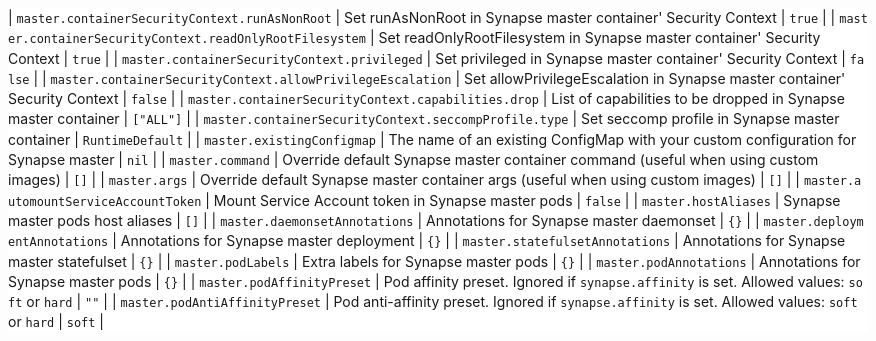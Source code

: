 | `master.containerSecurityContext.runAsNonRoot`             | Set runAsNonRoot in Synapse master container' Security Context                                                                                                                                                                                   | `true`           |
| `master.containerSecurityContext.readOnlyRootFilesystem`   | Set readOnlyRootFilesystem in Synapse master container' Security Context                                                                                                                                                                         | `true`           |
| `master.containerSecurityContext.privileged`               | Set privileged in Synapse master container' Security Context                                                                                                                                                                                     | `false`          |
| `master.containerSecurityContext.allowPrivilegeEscalation` | Set allowPrivilegeEscalation in Synapse master container' Security Context                                                                                                                                                                       | `false`          |
| `master.containerSecurityContext.capabilities.drop`        | List of capabilities to be dropped in Synapse master container                                                                                                                                                                                   | `["ALL"]`        |
| `master.containerSecurityContext.seccompProfile.type`      | Set seccomp profile in Synapse master container                                                                                                                                                                                                  | `RuntimeDefault` |
| `master.existingConfigmap`                                 | The name of an existing ConfigMap with your custom configuration for Synapse master                                                                                                                                                              | `nil`            |
| `master.command`                                           | Override default Synapse master container command (useful when using custom images)                                                                                                                                                              | `[]`             |
| `master.args`                                              | Override default Synapse master container args (useful when using custom images)                                                                                                                                                                 | `[]`             |
| `master.automountServiceAccountToken`                      | Mount Service Account token in Synapse master pods                                                                                                                                                                                               | `false`          |
| `master.hostAliases`                                       | Synapse master pods host aliases                                                                                                                                                                                                                 | `[]`             |
| `master.daemonsetAnnotations`                              | Annotations for Synapse master daemonset                                                                                                                                                                                                         | `{}`             |
| `master.deploymentAnnotations`                             | Annotations for Synapse master deployment                                                                                                                                                                                                        | `{}`             |
| `master.statefulsetAnnotations`                            | Annotations for Synapse master statefulset                                                                                                                                                                                                       | `{}`             |
| `master.podLabels`                                         | Extra labels for Synapse master pods                                                                                                                                                                                                             | `{}`             |
| `master.podAnnotations`                                    | Annotations for Synapse master pods                                                                                                                                                                                                              | `{}`             |
| `master.podAffinityPreset`                                 | Pod affinity preset. Ignored if `synapse.affinity` is set. Allowed values: `soft` or `hard`                                                                                                                                                      | `""`             |
| `master.podAntiAffinityPreset`                             | Pod anti-affinity preset. Ignored if `synapse.affinity` is set. Allowed values: `soft` or `hard`                                                                                                                                                 | `soft`           |